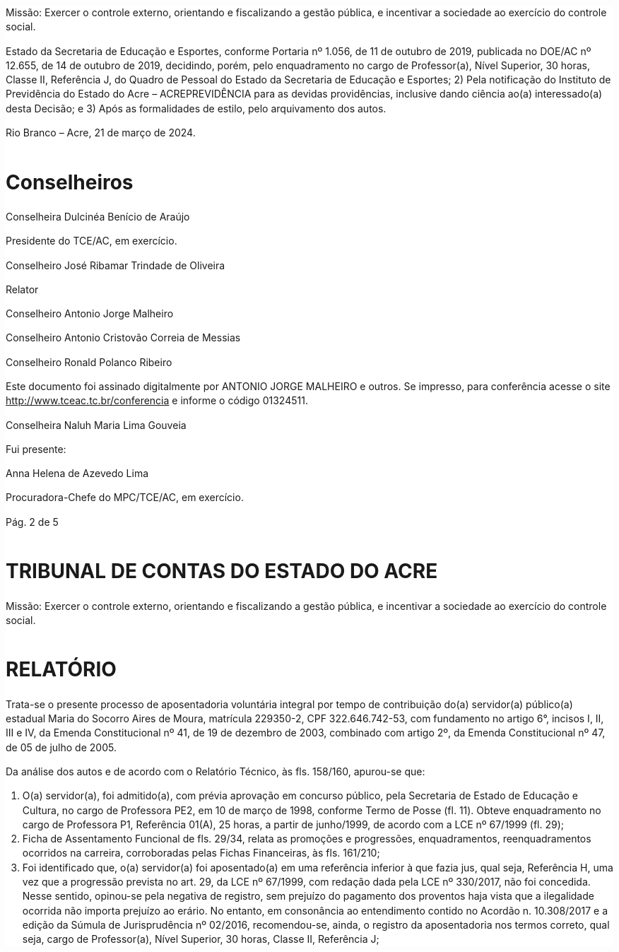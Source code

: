 Missão: Exercer o controle externo, orientando e fiscalizando a gestão pública, e incentivar a sociedade ao exercício do controle social.

Estado da Secretaria de Educação e Esportes, conforme Portaria nº 1.056, de 11 de outubro de 2019, publicada no DOE/AC nº 12.655, de 14 de outubro de 2019, decidindo, porém, pelo enquadramento no cargo de Professor(a), Nível Superior, 30 horas, Classe II, Referência J, do Quadro de Pessoal do Estado da Secretaria de Educação e Esportes; 2) Pela notificação do Instituto de Previdência do Estado do Acre – ACREPREVIDÊNCIA para as devidas providências, inclusive dando ciência ao(a) interessado(a) desta Decisão; e 3) Após as formalidades de estilo, pelo arquivamento dos autos.

Rio Branco – Acre, 21 de março de 2024.

# Conselheiros

Conselheira Dulcinéa Benício de Araújo

Presidente do TCE/AC, em exercício.

Conselheiro José Ribamar Trindade de Oliveira

Relator

Conselheiro Antonio Jorge Malheiro

Conselheiro Antonio Cristovão Correia de Messias

Conselheiro Ronald Polanco Ribeiro

Este documento foi assinado digitalmente por ANTONIO JORGE MALHEIRO e outros. Se impresso, para conferência acesse o site http://www.tceac.tc.br/conferencia e informe o código 01324511.

Conselheira Naluh Maria Lima Gouveia

Fui presente:

Anna Helena de Azevedo Lima

Procuradora-Chefe do MPC/TCE/AC, em exercício.

Pág. 2 de 5

# TRIBUNAL DE CONTAS DO ESTADO DO ACRE

Missão: Exercer o controle externo, orientando e fiscalizando a gestão pública, e incentivar a sociedade ao exercício do controle social.

# RELATÓRIO

Trata-se o presente processo de aposentadoria voluntária integral por tempo de contribuição do(a) servidor(a) público(a) estadual Maria do Socorro Aires de Moura, matrícula 229350-2, CPF 322.646.742-53, com fundamento no artigo 6°, incisos I, II, III e IV, da Emenda Constitucional nº 41, de 19 de dezembro de 2003, combinado com artigo 2º, da Emenda Constitucional nº 47, de 05 de julho de 2005.

Da análise dos autos e de acordo com o Relatório Técnico, às fls. 158/160, apurou-se que:

1. O(a) servidor(a), foi admitido(a), com prévia aprovação em concurso público, pela Secretaria de Estado de Educação e Cultura, no cargo de Professora PE2, em 10 de março de 1998, conforme Termo de Posse (fl. 11). Obteve enquadramento no cargo de Professora P1, Referência 01(A), 25 horas, a partir de junho/1999, de acordo com a LCE nº 67/1999 (fl. 29);
2. Ficha de Assentamento Funcional de fls. 29/34, relata as promoções e progressões, enquadramentos, reenquadramentos ocorridos na carreira, corroboradas pelas Fichas Financeiras, às fls. 161/210;
3. Foi identificado que, o(a) servidor(a) foi aposentado(a) em uma referência inferior à que fazia jus, qual seja, Referência H, uma vez que a progressão prevista no art. 29, da LCE nº 67/1999, com redação dada pela LCE nº 330/2017, não foi concedida. Nesse sentido, opinou-se pela negativa de registro, sem prejuízo do pagamento dos proventos haja vista que a ilegalidade ocorrida não importa prejuízo ao erário. No entanto, em consonância ao entendimento contido no Acordão n. 10.308/2017 e a edição da Súmula de Jurisprudência nº 02/2016, recomendou-se, ainda, o registro da aposentadoria nos termos correto, qual seja, cargo de Professor(a), Nível Superior, 30 horas, Classe II, Referência J;